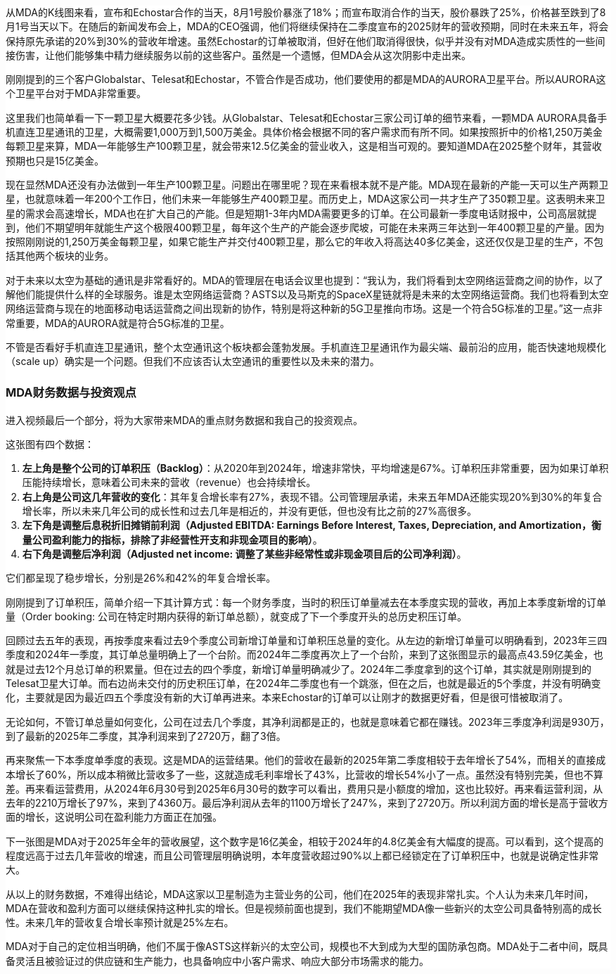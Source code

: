 从MDA的K线图来看，宣布和Echostar合作的当天，8月1号股价暴涨了18%；而宣布取消合作的当天，股价暴跌了25%，价格甚至跌到了8月1号当天以下。在随后的新闻发布会上，MDA的CEO强调，他们将继续保持在二季度宣布的2025财年的营收预期，同时在未来五年，将会保持原先承诺的20%到30%的营收年增速。虽然Echostar的订单被取消，但好在他们取消得很快，似乎并没有对MDA造成实质性的一些间接伤害，让他们能够集中精力继续服务以前的这些客户。虽然是一个遗憾，但MDA会从这次阴影中走出来。

刚刚提到的三个客户Globalstar、Telesat和Echostar，不管合作是否成功，他们要使用的都是MDA的AURORA卫星平台。所以AURORA这个卫星平台对于MDA非常重要。

这里我们也简单看一下一颗卫星大概要花多少钱。从Globalstar、Telesat和Echostar三家公司订单的细节来看，一颗MDA AURORA具备手机直连卫星通讯的卫星，大概需要1,000万到1,500万美金。具体价格会根据不同的客户需求而有所不同。如果按照折中的价格1,250万美金每颗卫星来算，MDA一年能够生产100颗卫星，就会带来12.5亿美金的营业收入，这是相当可观的。要知道MDA在2025整个财年，其营收预期也只是15亿美金。

现在显然MDA还没有办法做到一年生产100颗卫星。问题出在哪里呢？现在来看根本就不是产能。MDA现在最新的产能一天可以生产两颗卫星，也就意味着一年200个工作日，他们未来一年能够生产400颗卫星。而历史上，MDA这家公司一共才生产了350颗卫星。这表明未来卫星的需求会高速增长，MDA也在扩大自己的产能。但是短期1-3年内MDA需要更多的订单。在公司最新一季度电话财报中，公司高层就提到，他们不期望明年就能生产这个极限400颗卫星，每年这个生产的产能会逐步爬坡，可能在未来两三年达到一年400颗卫星的产量。因为按照刚刚说的1,250万美金每颗卫星，如果它能生产并交付400颗卫星，那么它的年收入将高达40多亿美金，这还仅仅是卫星的生产，不包括其他两个板块的业务。

对于未来以太空为基础的通讯是非常看好的。MDA的管理层在电话会议里也提到：“我认为，我们将看到太空网络运营商之间的协作，以了解他们能提供什么样的全球服务。谁是太空网络运营商？ASTS以及马斯克的SpaceX星链就将是未来的太空网络运营商。我们也将看到太空网络运营商与现在的地面移动电话运营商之间出现新的协作，特别是将这种新的5G卫星推向市场。这是一个符合5G标准的卫星。”这一点非常重要，MDA的AURORA就是符合5G标准的卫星。

不管是否看好手机直连卫星通讯，整个太空通讯这个板块都会蓬勃发展。手机直连卫星通讯作为最尖端、最前沿的应用，能否快速地规模化（scale up）确实是一个问题。但我们不应该否认太空通讯的重要性以及未来的潜力。

### MDA财务数据与投资观点

进入视频最后一个部分，将为大家带来MDA的重点财务数据和我自己的投资观点。

这张图有四个数据：
1.  **左上角是整个公司的订单积压（Backlog）**：从2020年到2024年，增速非常快，平均增速是67%。订单积压非常重要，因为如果订单积压能持续增长，意味着公司未来的营收（revenue）也会持续增长。
2.  **右上角是公司这几年营收的变化**：其年复合增长率有27%，表现不错。公司管理层承诺，未来五年MDA还能实现20%到30%的年复合增长率，所以未来几年公司的成长性和过去几年是相近的，并没有更低，但也没有比之前的27%高很多。
3.  **左下角是调整后息税折旧摊销前利润（Adjusted EBITDA: Earnings Before Interest, Taxes, Depreciation, and Amortization，衡量公司盈利能力的指标，排除了非经营性开支和非现金项目的影响）**。
4.  **右下角是调整后净利润（Adjusted net income: 调整了某些非经常性或非现金项目后的公司净利润）**。

它们都呈现了稳步增长，分别是26%和42%的年复合增长率。

刚刚提到了订单积压，简单介绍一下其计算方式：每一个财务季度，当时的积压订单量减去在本季度实现的营收，再加上本季度新增的订单量（Order booking: 公司在特定时期内获得的新订单总额），就变成了下一个季度开头的总历史积压订单。

回顾过去五年的表现，再按季度来看过去9个季度公司新增订单量和订单积压总量的变化。从左边的新增订单量可以明确看到，2023年三四季度和2024年一季度，其订单总量明确上了一个台阶。而2024年二季度再次上了一个台阶，来到了这张图显示的最高点43.59亿美金，也就是过去12个月总订单的积累量。但在过去的四个季度，新增订单量明确减少了。2024年二季度拿到的这个订单，其实就是刚刚提到的Telesat卫星大订单。而右边尚未交付的历史积压订单，在2024年二季度也有一个跳涨，但在之后，也就是最近的5个季度，并没有明确变化，主要就是因为最近四五个季度没有新的大订单再进来。本来Echostar的订单可以让刚才的数据更好看，但是很可惜被取消了。

无论如何，不管订单总量如何变化，公司在过去几个季度，其净利润都是正的，也就是意味着它都在赚钱。2023年三季度净利润是930万，到了最新的2025年二季度，其净利润来到了2720万，翻了3倍。

再来聚焦一下本季度单季度的表现。这是MDA的运营结果。他们的营收在最新的2025年第二季度相较于去年增长了54%，而相关的直接成本增长了60%，所以成本稍微比营收多了一些，这就造成毛利率增长了43%，比营收的增长54%小了一点。虽然没有特别完美，但也不算差。再来看运营费用，从2024年6月30号到2025年6月30号的数字可以看出，费用只是小额度的增加，这也比较好。再来看运营利润，从去年的2210万增长了97%，来到了4360万。最后净利润从去年的1100万增长了247%，来到了2720万。所以利润方面的增长是高于营收方面的增长，这说明公司在盈利能力方面正在加强。

下一张图是MDA对于2025年全年的营收展望，这个数字是16亿美金，相较于2024年的4.8亿美金有大幅度的提高。可以看到，这个提高的程度远高于过去几年营收的增速，而且公司管理层明确说明，本年度营收超过90%以上都已经锁定在了订单积压中，也就是说确定性非常大。

从以上的财务数据，不难得出结论，MDA这家以卫星制造为主营业务的公司，他们在2025年的表现非常扎实。个人认为未来几年时间，MDA在营收和盈利方面可以继续保持这种扎实的增长。但是视频前面也提到，我们不能期望MDA像一些新兴的太空公司具备特别高的成长性。未来几年的营收复合增长率预计就是25%左右。

MDA对于自己的定位相当明确，他们不属于像ASTS这样新兴的太空公司，规模也不大到成为大型的国防承包商。MDA处于二者中间，既具备灵活且被验证过的供应链和生产能力，也具备响应中小客户需求、响应大部分市场需求的能力。

